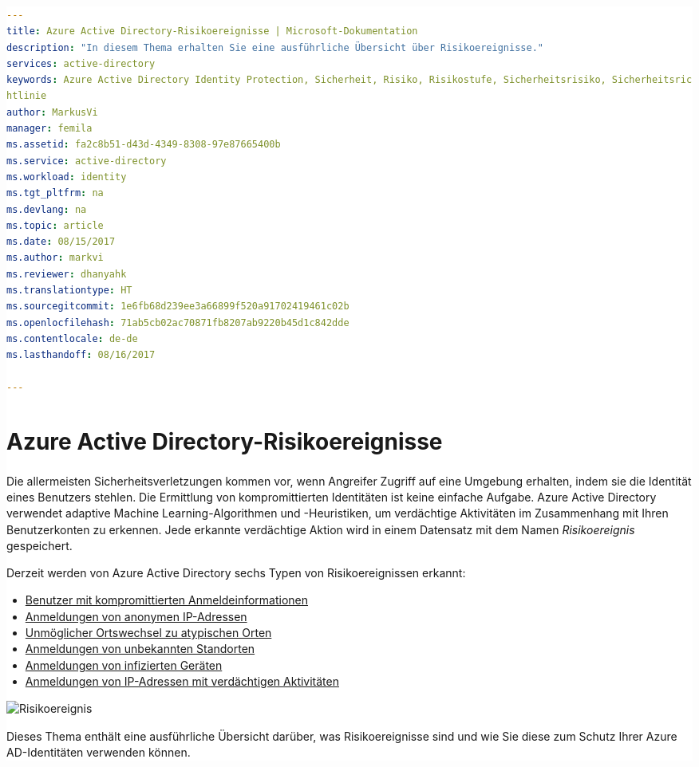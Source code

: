 ```yaml
---
title: Azure Active Directory-Risikoereignisse | Microsoft-Dokumentation
description: "In diesem Thema erhalten Sie eine ausführliche Übersicht über Risikoereignisse."
services: active-directory
keywords: Azure Active Directory Identity Protection, Sicherheit, Risiko, Risikostufe, Sicherheitsrisiko, Sicherheitsrichtlinie
author: MarkusVi
manager: femila
ms.assetid: fa2c8b51-d43d-4349-8308-97e87665400b
ms.service: active-directory
ms.workload: identity
ms.tgt_pltfrm: na
ms.devlang: na
ms.topic: article
ms.date: 08/15/2017
ms.author: markvi
ms.reviewer: dhanyahk
ms.translationtype: HT
ms.sourcegitcommit: 1e6fb68d239ee3a66899f520a91702419461c02b
ms.openlocfilehash: 71ab5cb02ac70871fb8207ab9220b45d1c842dde
ms.contentlocale: de-de
ms.lasthandoff: 08/16/2017

---
```

# <a name="azure-active-directory-risk-events"></a>Azure Active Directory-Risikoereignisse

Die allermeisten Sicherheitsverletzungen kommen vor, wenn Angreifer Zugriff auf eine Umgebung erhalten, indem sie die Identität eines Benutzers stehlen. Die Ermittlung von kompromittierten Identitäten ist keine einfache Aufgabe. Azure Active Directory verwendet adaptive Machine Learning-Algorithmen und -Heuristiken, um verdächtige Aktivitäten im Zusammenhang mit Ihren Benutzerkonten zu erkennen. Jede erkannte verdächtige Aktion wird in einem Datensatz mit dem Namen *Risikoereignis* gespeichert.

Derzeit werden von Azure Active Directory sechs Typen von Risikoereignissen erkannt:

- [Benutzer mit kompromittierten Anmeldeinformationen](#leaked-credentials) 
- [Anmeldungen von anonymen IP-Adressen](#sign-ins-from-anonymous-ip-addresses) 
- [Unmöglicher Ortswechsel zu atypischen Orten](#impossible-travel-to-atypical-locations) 
- [Anmeldungen von unbekannten Standorten](#sign-in-from-unfamiliar-locations)
- [Anmeldungen von infizierten Geräten](#sign-ins-from-infected-devices) 
- [Anmeldungen von IP-Adressen mit verdächtigen Aktivitäten](#sign-ins-from-ip-addresses-with-suspicious-activity) 


![Risikoereignis](./media/active-directory-reporting-risk-events/91.png)

Dieses Thema enthält eine ausführliche Übersicht darüber, was Risikoereignisse sind und wie Sie diese zum Schutz Ihrer Azure AD-Identitäten verwenden können.

